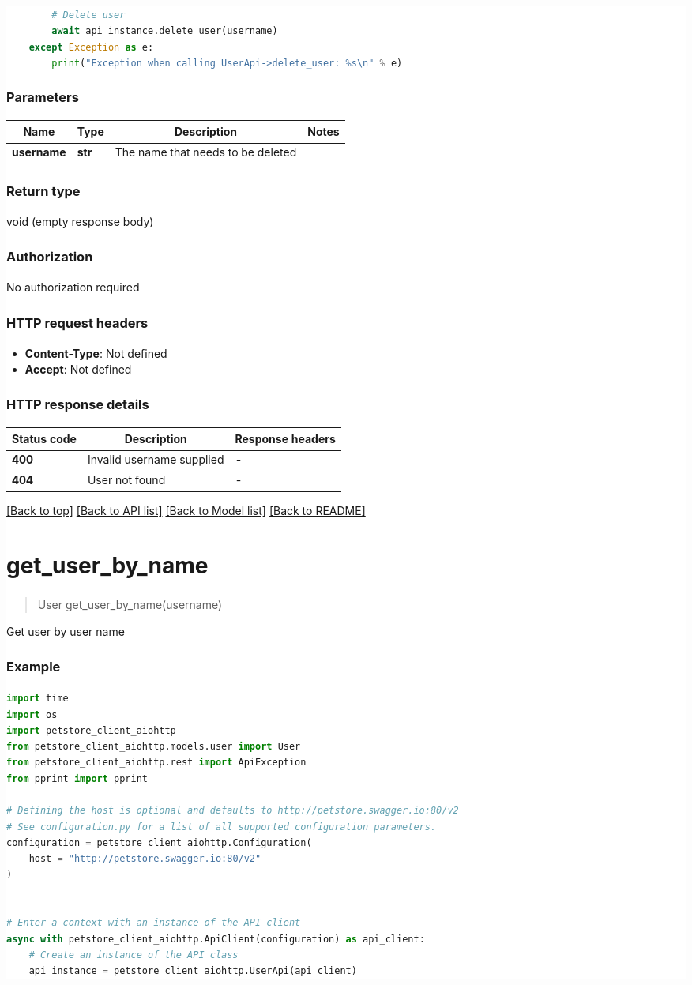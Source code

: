 ```python
        # Delete user
        await api_instance.delete_user(username)
    except Exception as e:
        print("Exception when calling UserApi->delete_user: %s\n" % e)
```



### Parameters


Name | Type | Description  | Notes
------------- | ------------- | ------------- | -------------
 **username** | **str**| The name that needs to be deleted | 

### Return type

void (empty response body)

### Authorization

No authorization required

### HTTP request headers

 - **Content-Type**: Not defined
 - **Accept**: Not defined

### HTTP response details

| Status code | Description | Response headers |
|-------------|-------------|------------------|
**400** | Invalid username supplied |  -  |
**404** | User not found |  -  |

[[Back to top]](#) [[Back to API list]](../README.md#documentation-for-api-endpoints) [[Back to Model list]](../README.md#documentation-for-models) [[Back to README]](../README.md)

# **get_user_by_name**
> User get_user_by_name(username)

Get user by user name



### Example


```python
import time
import os
import petstore_client_aiohttp
from petstore_client_aiohttp.models.user import User
from petstore_client_aiohttp.rest import ApiException
from pprint import pprint

# Defining the host is optional and defaults to http://petstore.swagger.io:80/v2
# See configuration.py for a list of all supported configuration parameters.
configuration = petstore_client_aiohttp.Configuration(
    host = "http://petstore.swagger.io:80/v2"
)


# Enter a context with an instance of the API client
async with petstore_client_aiohttp.ApiClient(configuration) as api_client:
    # Create an instance of the API class
    api_instance = petstore_client_aiohttp.UserApi(api_client)
```